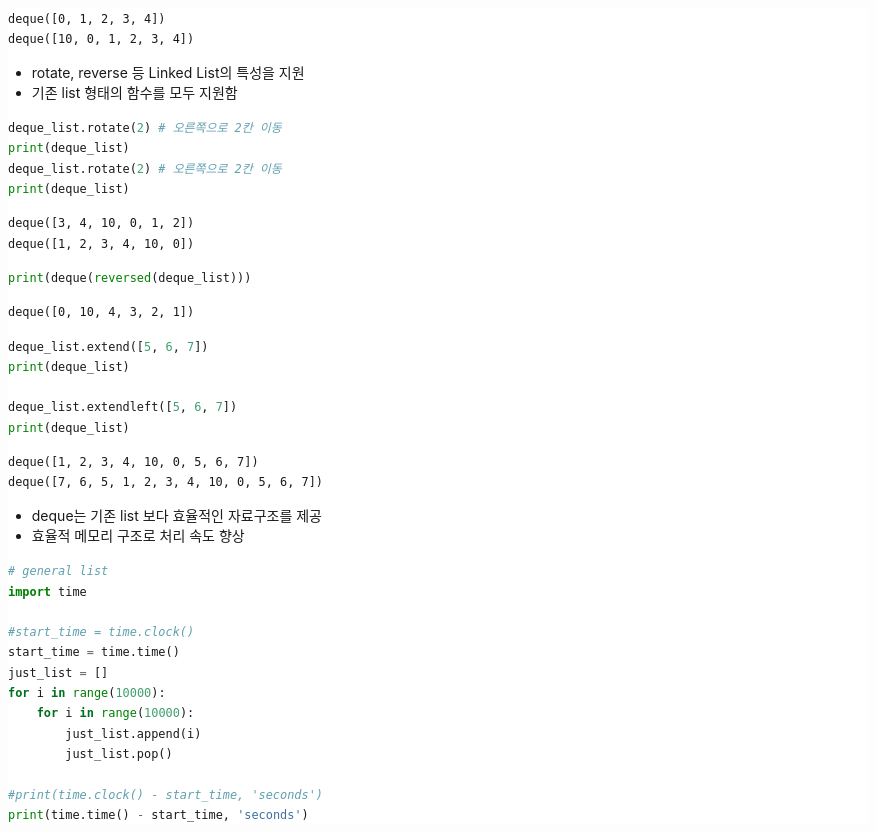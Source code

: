     deque([0, 1, 2, 3, 4])
    deque([10, 0, 1, 2, 3, 4])



- rotate, reverse 등 Linked List의 특성을 지원
- 기존 list 형태의 함수를 모두 지원함


```python
deque_list.rotate(2) # 오른쪽으로 2칸 이동
print(deque_list)
deque_list.rotate(2) # 오른쪽으로 2칸 이동
print(deque_list)
```

    deque([3, 4, 10, 0, 1, 2])
    deque([1, 2, 3, 4, 10, 0])



```python
print(deque(reversed(deque_list)))
```

    deque([0, 10, 4, 3, 2, 1])



```python
deque_list.extend([5, 6, 7])
print(deque_list)

deque_list.extendleft([5, 6, 7])
print(deque_list)
```

    deque([1, 2, 3, 4, 10, 0, 5, 6, 7])
    deque([7, 6, 5, 1, 2, 3, 4, 10, 0, 5, 6, 7])



- deque는 기존 list 보다 효율적인 자료구조를 제공
- 효율적 메모리 구조로 처리 속도 향상


```python
# general list
import time

#start_time = time.clock()
start_time = time.time()
just_list = []
for i in range(10000):
    for i in range(10000):
        just_list.append(i)
        just_list.pop()

#print(time.clock() - start_time, 'seconds')
print(time.time() - start_time, 'seconds')
```
